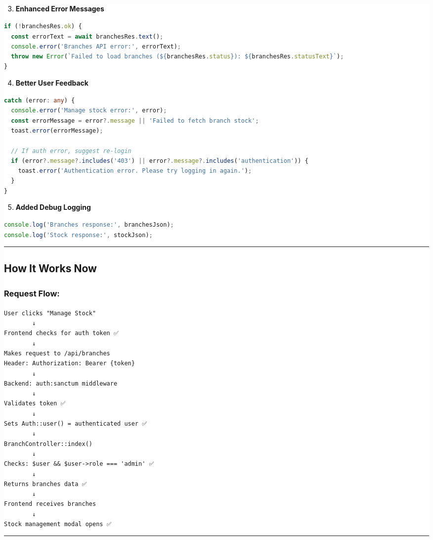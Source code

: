 3. **Enhanced Error Messages**
```typescript
if (!branchesRes.ok) {
  const errorText = await branchesRes.text();
  console.error('Branches API error:', errorText);
  throw new Error(`Failed to load branches (${branchesRes.status}): ${branchesRes.statusText}`);
}
```

4. **Better User Feedback**
```typescript
catch (error: any) {
  console.error('Manage stock error:', error);
  const errorMessage = error?.message || 'Failed to fetch branch stock';
  toast.error(errorMessage);
  
  // If auth error, suggest re-login
  if (error?.message?.includes('403') || error?.message?.includes('authentication')) {
    toast.error('Authentication error. Please try logging in again.');
  }
}
```

5. **Added Debug Logging**
```typescript
console.log('Branches response:', branchesJson);
console.log('Stock response:', stockJson);
```

---

## How It Works Now

### Request Flow:

```
User clicks "Manage Stock"
        ↓
Frontend checks for auth token ✅
        ↓
Makes request to /api/branches
Header: Authorization: Bearer {token}
        ↓
Backend: auth:sanctum middleware
        ↓
Validates token ✅
        ↓
Sets Auth::user() = authenticated user ✅
        ↓
BranchController::index()
        ↓
Checks: $user && $user->role === 'admin' ✅
        ↓
Returns branches data ✅
        ↓
Frontend receives branches
        ↓
Stock management modal opens ✅
```

---